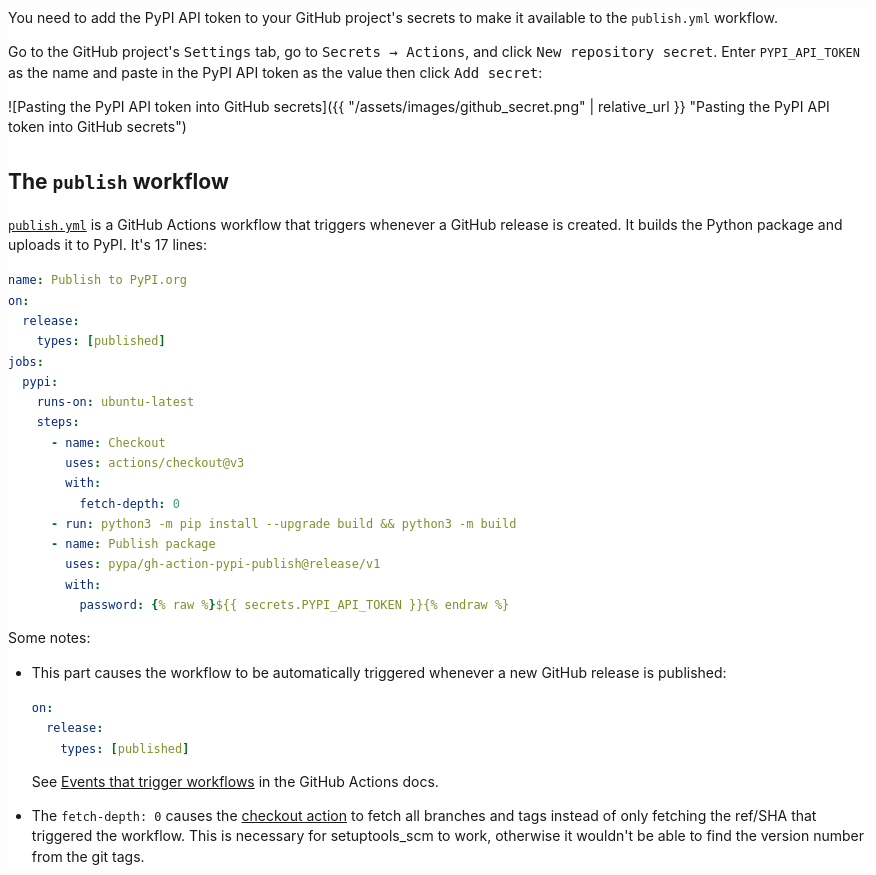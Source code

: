You need to add the PyPI API token to your GitHub project's secrets to make it
available to the `publish.yml` workflow.

Go to the GitHub project's <samp>Settings</samp> tab, go to
<samp>Secrets &rarr; Actions</samp>, and click
<kbd>New repository secret</kbd>.
Enter `PYPI_API_TOKEN` as the name and paste in the PyPI API token as the value
then click <kbd>Add secret</kbd>:

![Pasting the PyPI API token into GitHub secrets]({{ "/assets/images/github_secret.png" | relative_url }} "Pasting the PyPI API token into GitHub secrets")

The `publish` workflow
--------------------

[`publish.yml`](https://github.com/seanh/gha-python-packaging-demo/blob/main/.github/workflows/publish.yml)
is a GitHub Actions workflow that triggers whenever a GitHub release is
created. It builds the Python package and uploads it to PyPI. It's 17 lines:

```yaml
name: Publish to PyPI.org
on:
  release:
    types: [published]
jobs:
  pypi:
    runs-on: ubuntu-latest
    steps:
      - name: Checkout
        uses: actions/checkout@v3
        with:
          fetch-depth: 0
      - run: python3 -m pip install --upgrade build && python3 -m build
      - name: Publish package
        uses: pypa/gh-action-pypi-publish@release/v1
        with:
          password: {% raw %}${{ secrets.PYPI_API_TOKEN }}{% endraw %}
```

Some notes:

* This part causes the workflow to be automatically triggered whenever a new
  GitHub release is published:

  ```yaml
  on:
    release:
      types: [published]
  ```

  See [Events that trigger workflows](https://docs.github.com/en/actions/using-workflows/events-that-trigger-workflows)
  in the GitHub Actions docs.

* The `fetch-depth: 0` causes the [checkout action](https://github.com/marketplace/actions/checkout)
  to fetch all branches and tags instead of only fetching the ref/SHA that
  triggered the workflow. This is necessary for setuptools_scm to work,
  otherwise it wouldn't be able to find the version number from the git tags.
